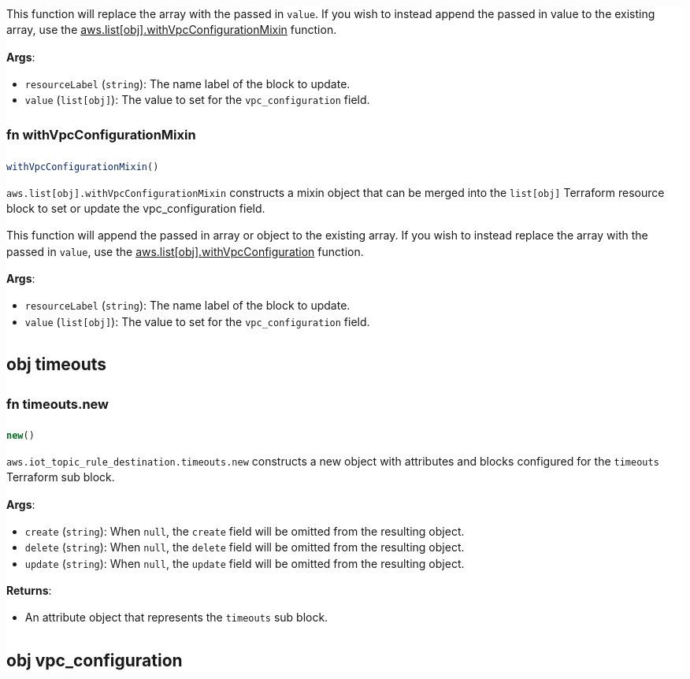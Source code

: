 This function will replace the array with the passed in `value`. If you wish to instead append the
passed in value to the existing array, use the [aws.list[obj].withVpcConfigurationMixin](TODO) function.


**Args**:
  - `resourceLabel` (`string`): The name label of the block to update.
  - `value` (`list[obj]`): The value to set for the `vpc_configuration` field.


### fn withVpcConfigurationMixin

```ts
withVpcConfigurationMixin()
```

`aws.list[obj].withVpcConfigurationMixin` constructs a mixin object that can be merged into the `list[obj]`
Terraform resource block to set or update the vpc_configuration field.

This function will append the passed in array or object to the existing array. If you wish
to instead replace the array with the passed in `value`, use the [aws.list[obj].withVpcConfiguration](TODO)
function.


**Args**:
  - `resourceLabel` (`string`): The name label of the block to update.
  - `value` (`list[obj]`): The value to set for the `vpc_configuration` field.


## obj timeouts



### fn timeouts.new

```ts
new()
```


`aws.iot_topic_rule_destination.timeouts.new` constructs a new object with attributes and blocks configured for the `timeouts`
Terraform sub block.



**Args**:
  - `create` (`string`):  When `null`, the `create` field will be omitted from the resulting object.
  - `delete` (`string`):  When `null`, the `delete` field will be omitted from the resulting object.
  - `update` (`string`):  When `null`, the `update` field will be omitted from the resulting object.

**Returns**:
  - An attribute object that represents the `timeouts` sub block.


## obj vpc_configuration
